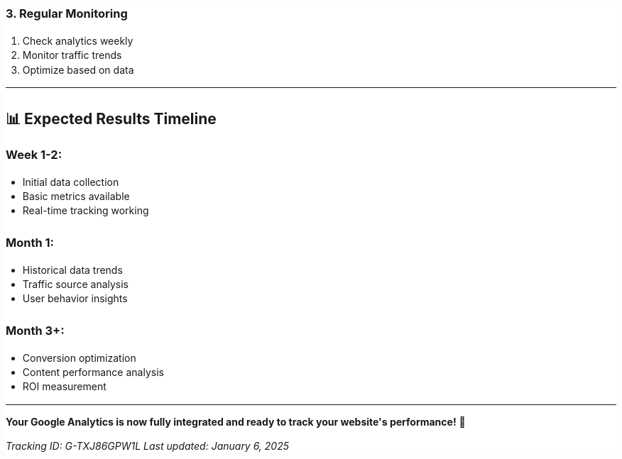 ### **3. Regular Monitoring**
1. Check analytics weekly
2. Monitor traffic trends
3. Optimize based on data

---

## 📊 **Expected Results Timeline**

### **Week 1-2:**
- Initial data collection
- Basic metrics available
- Real-time tracking working

### **Month 1:**
- Historical data trends
- Traffic source analysis
- User behavior insights

### **Month 3+:**
- Conversion optimization
- Content performance analysis
- ROI measurement

---

**Your Google Analytics is now fully integrated and ready to track your website's performance!** 🎉

*Tracking ID: G-TXJ86GPW1L*
*Last updated: January 6, 2025*
